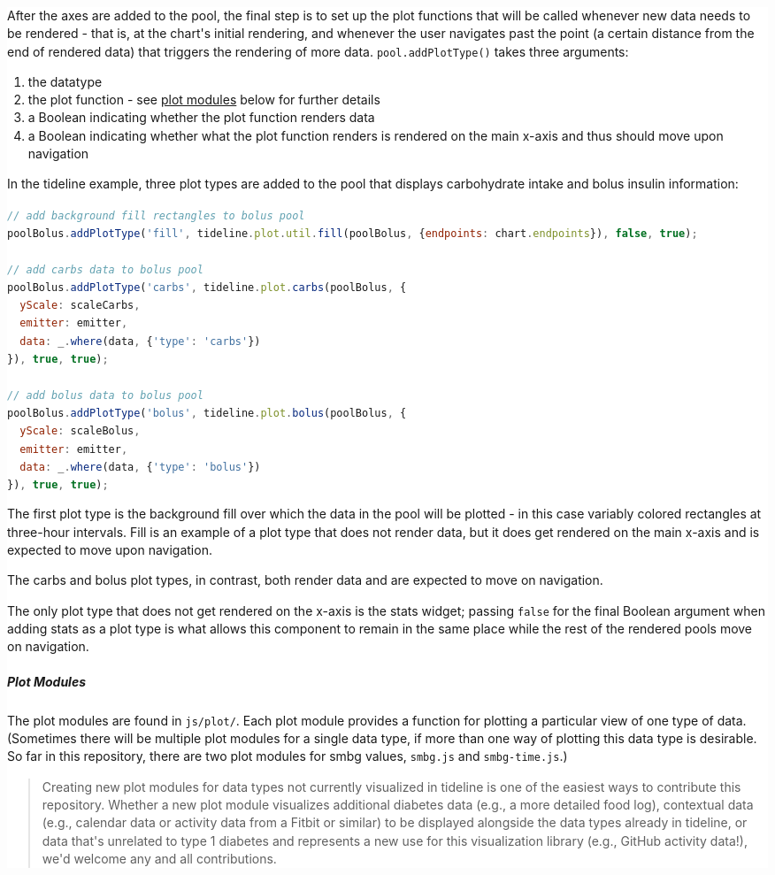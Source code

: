 After the axes are added to the pool, the final step is to set up the plot functions that will be called whenever new data needs to be rendered - that is, at the chart's initial rendering, and whenever the user navigates past the point (a certain distance from the end of rendered data) that triggers the rendering of more data. `pool.addPlotType()` takes three arguments:

1. the datatype
2. the plot function - see [plot modules](#plot-modules) below for further details
3. a Boolean indicating whether the plot function renders data
4. a Boolean indicating whether what the plot function renders is rendered on the main x-axis and thus should move upon navigation

In the tideline example, three plot types are added to the pool that displays carbohydrate intake and bolus insulin information:

```JavaScript
// add background fill rectangles to bolus pool
poolBolus.addPlotType('fill', tideline.plot.util.fill(poolBolus, {endpoints: chart.endpoints}), false, true);

// add carbs data to bolus pool
poolBolus.addPlotType('carbs', tideline.plot.carbs(poolBolus, {
  yScale: scaleCarbs,
  emitter: emitter,
  data: _.where(data, {'type': 'carbs'})
}), true, true);

// add bolus data to bolus pool
poolBolus.addPlotType('bolus', tideline.plot.bolus(poolBolus, {
  yScale: scaleBolus,
  emitter: emitter,
  data: _.where(data, {'type': 'bolus'})
}), true, true);
```

The first plot type is the background fill over which the data in the pool will be plotted - in this case variably colored rectangles at three-hour intervals. Fill is an example of a plot type that does not render data, but it does get rendered on the main x-axis and is expected to move upon navigation.

The carbs and bolus plot types, in contrast, both render data and are expected to move on navigation.

The only plot type that does not get rendered on the x-axis is the stats widget; passing `false` for the final Boolean argument when adding stats as a plot type is what allows this component to remain in the same place while the rest of the rendered pools move on navigation.

##### Plot Modules

The plot modules are found in `js/plot/`. Each plot module provides a function for plotting a particular view of one type of data. (Sometimes there will be multiple plot modules for a single data type, if more than one way of plotting this data type is desirable. So far in this repository, there are two plot modules for smbg values, `smbg.js` and `smbg-time.js`.)

> Creating new plot modules for data types not currently visualized in tideline is one of the easiest ways to contribute this repository. Whether a new plot module visualizes additional diabetes data (e.g., a more detailed food log), contextual data (e.g., calendar data or activity data from a Fitbit or similar) to be displayed alongside the data types already in tideline, or data that's unrelated to type 1 diabetes and represents a new use for this visualization library (e.g., GitHub activity data!), we'd welcome any and all contributions.
